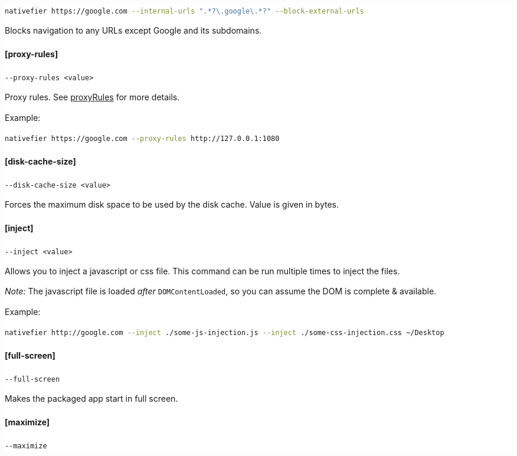 ```bash
nativefier https://google.com --internal-urls ".*?\.google\.*?" --block-external-urls
```

Blocks navigation to any URLs except Google and its subdomains.

#### [proxy-rules]

```
--proxy-rules <value>
```

Proxy rules. See [proxyRules](https://electronjs.org/docs/api/session?q=proxy#sessetproxyconfig-callback) for more details.

Example:

```bash
nativefier https://google.com --proxy-rules http://127.0.0.1:1080
```

#### [disk-cache-size]

```
--disk-cache-size <value>
```

Forces the maximum disk space to be used by the disk cache. Value is given in bytes.

#### [inject]

```
--inject <value>
```

Allows you to inject a javascript or css file. This command can be run multiple times to inject the files.

_Note:_ The javascript file is loaded _after_ `DOMContentLoaded`, so you can assume the DOM is complete & available.

Example:

```bash
nativefier http://google.com --inject ./some-js-injection.js --inject ./some-css-injection.css ~/Desktop
```

#### [full-screen]

```
--full-screen
```

Makes the packaged app start in full screen.

#### [maximize]

```
--maximize
```
